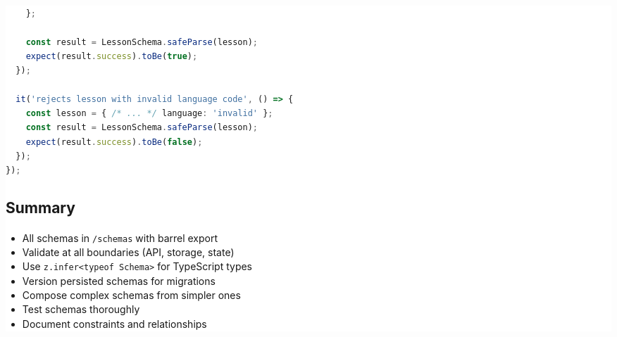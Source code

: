 ```typescript
    };
    
    const result = LessonSchema.safeParse(lesson);
    expect(result.success).toBe(true);
  });
  
  it('rejects lesson with invalid language code', () => {
    const lesson = { /* ... */ language: 'invalid' };
    const result = LessonSchema.safeParse(lesson);
    expect(result.success).toBe(false);
  });
});
```

## Summary

- All schemas in `/schemas` with barrel export
- Validate at all boundaries (API, storage, state)
- Use `z.infer<typeof Schema>` for TypeScript types
- Version persisted schemas for migrations
- Compose complex schemas from simpler ones
- Test schemas thoroughly
- Document constraints and relationships
